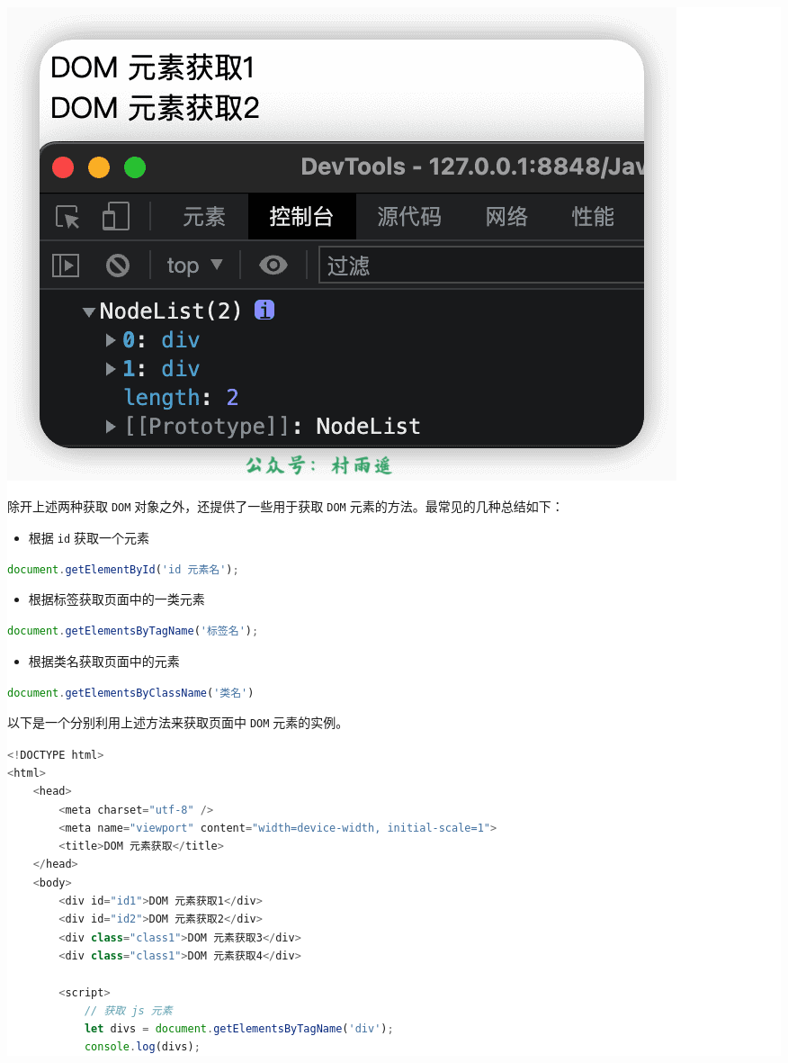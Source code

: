 ![](assets/javaweb-tutorial/mul-attr.png)

除开上述两种获取 `DOM` 对象之外，还提供了一些用于获取 `DOM` 元素的方法。最常见的几种总结如下：

- 根据 `id` 获取一个元素

```js
document.getElementById('id 元素名');
```

- 根据标签获取页面中的一类元素

```js
document.getElementsByTagName('标签名');
```

- 根据类名获取页面中的元素

```js
document.getElementsByClassName('类名')
```

以下是一个分别利用上述方法来获取页面中 `DOM` 元素的实例。

```js
<!DOCTYPE html>
<html>
	<head>
		<meta charset="utf-8" />
		<meta name="viewport" content="width=device-width, initial-scale=1">
		<title>DOM 元素获取</title>
	</head>
	<body>
		<div id="id1">DOM 元素获取1</div>
		<div id="id2">DOM 元素获取2</div>
		<div class="class1">DOM 元素获取3</div>
		<div class="class1">DOM 元素获取4</div>

		<script>
			// 获取 js 元素
			let divs = document.getElementsByTagName('div');
			console.log(divs);
```